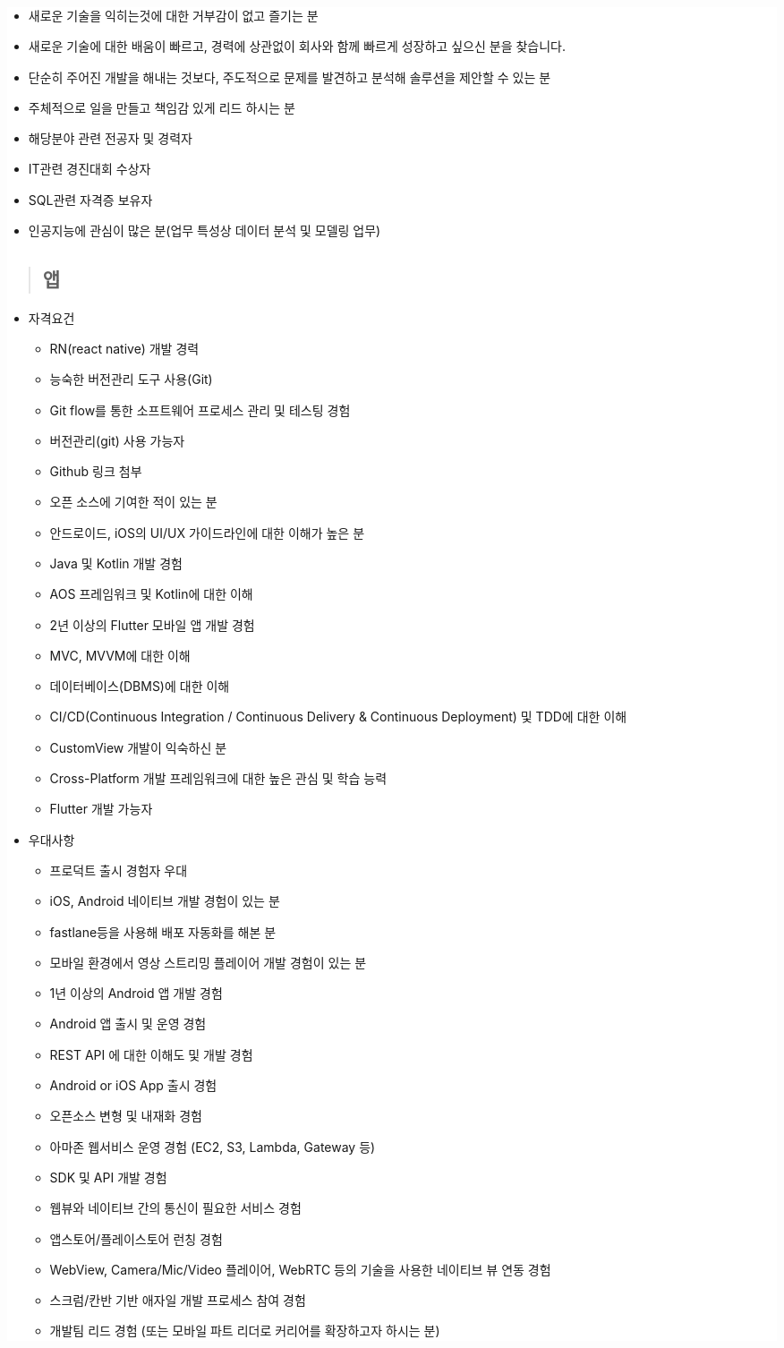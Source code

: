  * 새로운 기술을 익히는것에 대한 거부감이 없고 즐기는 분
  * 새로운 기술에 대한 배움이 빠르고, 경력에 상관없이 회사와 함께 빠르게 성장하고 싶으신 분을 찾습니다.

  * 단순히 주어진 개발을 해내는 것보다, 주도적으로 문제를 발견하고 분석해 솔루션을 제안할 수 있는 분
  * 주체적으로 일을 만들고 책임감 있게 리드 하시는 분

  * 해당분야 관련 전공자 및 경력자
  * IT관련 경진대회 수상자
  * SQL관련 자격증 보유자
  * 인공지능에 관심이 많은 분(업무 특성상 데이터 분석 및 모델링 업무)

> ## 앱
* 자격요건

  * RN(react native) 개발 경력

  * 능숙한 버전관리 도구 사용(Git)
  * Git flow를 통한 소프트웨어 프로세스 관리 및 테스팅 경험
  * 버전관리(git) 사용 가능자
  * Github 링크 첨부
  * 오픈 소스에 기여한 적이 있는 분

  * 안드로이드, iOS의 UI/UX 가이드라인에 대한 이해가 높은 분
  * Java 및 Kotlin 개발 경험
  * AOS 프레임워크 및 Kotlin에 대한 이해
  * 2년 이상의 Flutter 모바일 앱 개발 경험

  * MVC, MVVM에 대한 이해

  * 데이터베이스(DBMS)에 대한 이해

  * CI/CD(Continuous Integration / Continuous Delivery & Continuous Deployment) 및 TDD에 대한 이해

  * CustomView 개발이 익숙하신 분

  * Cross-Platform 개발 프레임워크에 대한 높은 관심 및 학습 능력

  * Flutter 개발 가능자




* 우대사항

  * 프로덕트 출시 경험자 우대
  * iOS, Android 네이티브 개발 경험이 있는 분
  * fastlane등을 사용해 배포 자동화를 해본 분
  * 모바일 환경에서 영상 스트리밍 플레이어 개발 경험이 있는 분
  * 1년 이상의 Android 앱 개발 경험
  * Android 앱 출시 및 운영 경험
  * REST API 에 대한 이해도 및 개발 경험
  * Android or iOS App 출시 경험

  * 오픈소스 변형 및 내재화 경험
  * 아마존 웹서비스 운영 경험 (EC2, S3, Lambda, Gateway 등)
  * SDK 및 API 개발 경험
  * 웹뷰와 네이티브 간의 통신이 필요한 서비스 경험

  * 앱스토어/플레이스토어 런칭 경험
  * WebView, Camera/Mic/Video 플레이어, WebRTC 등의 기술을 사용한 네이티브 뷰 연동 경험
  * 스크럼/칸반 기반 애자일 개발 프로세스 참여 경험
  * 개발팀 리드 경험 (또는 모바일 파트 리더로 커리어를 확장하고자 하시는 분)
